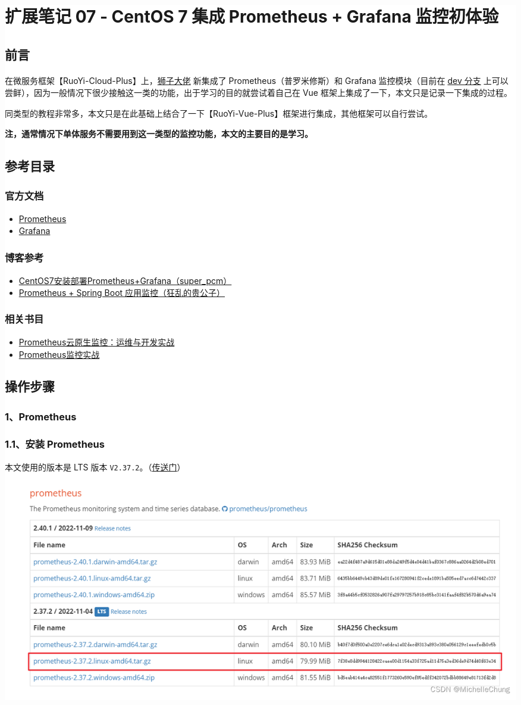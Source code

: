 # 扩展笔记 07 - CentOS 7 集成 Prometheus + Grafana 监控初体验

## 前言
在微服务框架【RuoYi-Cloud-Plus】上，[狮子大佬](https://blog.csdn.net/weixin_40461281) 新集成了 Prometheus（普罗米修斯）和 Grafana 监控模块（目前在 [dev 分支]((https://gitee.com/JavaLionLi/RuoYi-Cloud-Plus/tree/dev/)) 上可以尝鲜），因为一般情况下很少接触这一类的功能，出于学习的目的就尝试着自己在 Vue 框架上集成了一下，本文只是记录一下集成的过程。

同类型的教程非常多，本文只是在此基础上结合了一下【RuoYi-Vue-Plus】框架进行集成，其他框架可以自行尝试。

**注，通常情况下单体服务不需要用到这一类型的监控功能，本文的主要目的是学习。**

## 参考目录
### 官方文档
- [Prometheus](https://prometheus.io/docs/prometheus/2.37/getting_started/)
- [Grafana](https://grafana.com/docs/grafana/latest/)

### 博客参考
- [CentOS7安装部署Prometheus+Grafana（super_pcm）](https://www.jianshu.com/p/967cb76cd5ca)
- [Prometheus + Spring Boot 应用监控（狂乱的贵公子）](https://www.cnblogs.com/cjsblog/p/14434883.html)

### 相关书目
- [Prometheus云原生监控：运维与开发实战](https://weread.qq.com/web/bookDetail/23d328c072106cb723d1641)
- [Prometheus监控实战](https://weread.qq.com/web/bookDetail/4ca32c50718f639f4ca492b)

## 操作步骤
### 1、Prometheus
### 1.1、安装 Prometheus
本文使用的版本是 LTS 版本 `V2.37.2`。（[传送门](https://prometheus.io/download/)）

![在这里插入图片描述](img07/7aa2c916710743bba8cda16a94c1f192.png)
